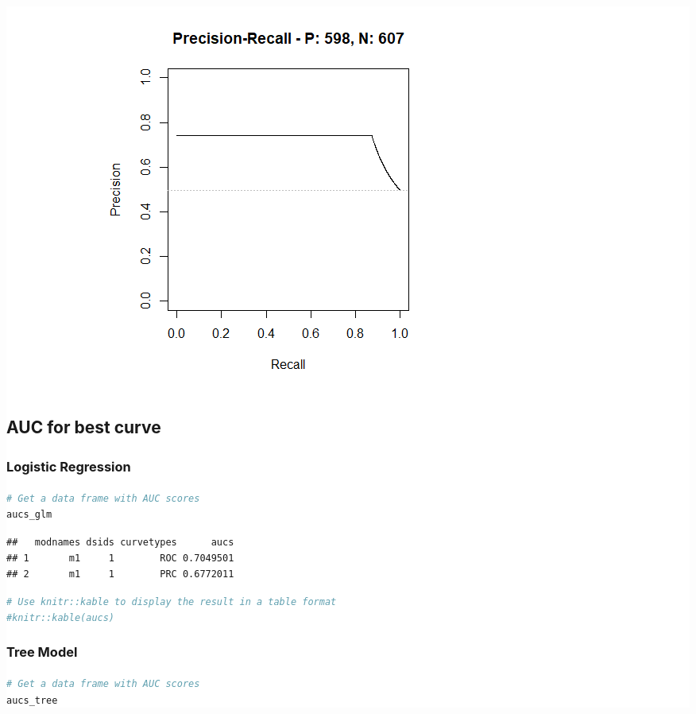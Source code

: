 ![](Assignment--3-Code_files/figure-gfm/tree%20precesion%20recall%20plots-1.png)

## AUC for best curve

### Logistic Regression

``` r
# Get a data frame with AUC scores
aucs_glm
```

    ##   modnames dsids curvetypes      aucs
    ## 1       m1     1        ROC 0.7049501
    ## 2       m1     1        PRC 0.6772011

``` r
# Use knitr::kable to display the result in a table format
#knitr::kable(aucs)
```

### Tree Model

``` r
# Get a data frame with AUC scores
aucs_tree
```
